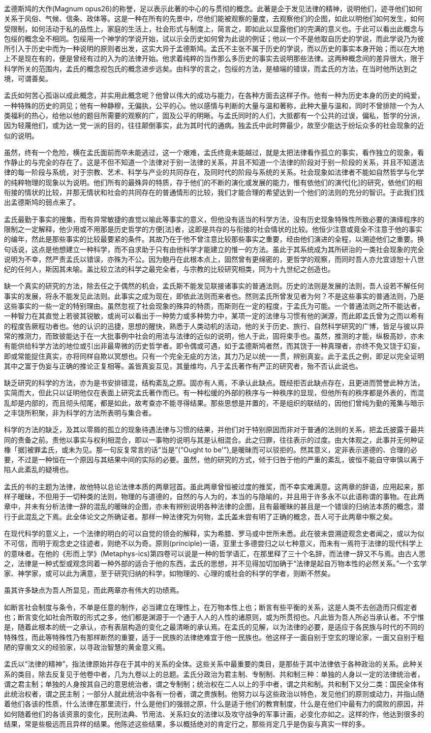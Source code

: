 孟德斯鸠的大作(Magnum opus26)的称誉，足以表示此著的中心的与贯彻的概念。此著是企于发见法律的精神，说明他们，迹寻他们如何关系于风俗、气候、信条、政体等。这是一种在所有的先景中，尽他们能被观察的量度，去观察他们的企图，如此以明他们如何发生，如何受限制，如何活动于私的品性上，家庭的生活上，社会形式与制度上，简言之，即如此以显露他们的完满的意义也。于此可以看出此概念与包绥的概念全不相同。包绥用一个神学的学说开始，试以示全历史如何曾为此说的例证；他以一个不是他取自历史的学说，而此学说乃为彼所引入于历史中而为一种说明的原则者出发，这实大异于孟德斯鸠。孟氏不主张不属于历史的学说，而以历史的事实本身开始；而以在大地上不是现在有的，便是曾经有过的入为的法律开始。他求着纯粹的当作那么多历史的事实去说明那些法律。这两种概念间的差异很大，限于科学所关的范围内，孟氏的概念视包氏的概念进步远矣。由科学的言之，包绥的方法，是植端的错误，而孟氏的方法，在当时他所达到之境，可谓善矣。

孟氏如何苦心孤诣以成此概念，并实用此概念呢？他曾以伟大的成功与能力，在各种方面去这样子作。他有一种为历史本身的历史的纯爱，一种特殊的历史的洞见；他有一种静穆，无偏执，公平的心。他以感情与判断的大量与温和著称，此种大量与温和，同时不曾排除一个为人类福利的热心，给他以他的题目所需要的观察的广，固及公平的明晰。与孟氏同时的人们，大抵都有一个公共的过误，偏私，哲学的分派，因为轻蔑他们，或为达一党一派的目的，往往颠倒事实，此为其时代的通病。独孟氏中此时弊最少，故至少能达于纷坛众多的社会现象的近似的说明。

虽然，终有一个危险，横在孟氏面前而卒未能逃过，这一个艰难，孟氏终竟未能越过，就是太把法律看作孤立的事实，看作独立的现象，看作静止的与完全的存在了。这是不但不知道一个法律对于别一法律的关系，并且不知道一个法律的阶段对于别一阶段的关系，并且不知道法律的每一阶段与系统，对于宗教、艺术、科学与产业的共同存在，及同时代的阶段与系统的关系。社会现象如法律者不能如自然哲学与化学的纯粹物理的现象以为说明。他们所有的最殊异的特质，存于他们的不断的演化或发展的能力，惟有依他们的演代[化]的研究，依他们的相衔接的情状的比较，并那无情状和社会的共同存在的普通情形的比较，我们才能合理的希望达到一个他们的法则的充分的智识。于此我们找出孟德斯鸠的弱点来了。

孟氏最勤于事实的搜集，而有异常敏捷的直觉以喻此等事实的意义，但他没有适当的科学方法，没有历史现象特殊性所致必要的演绎程序的限制之一定解释，他少用或不用那是历史哲学的方便[法]者，这即是共存的与衔接的社会情状的比较。他恒少注意或竟全不注意于他的事实的编年，然此是那些事实的比较最要紧的条件。其故乃在于他不曾注意比较那些事实之重要，经由他们演进的全程，以溯迹他们之重要。换句话说，这点是他想建立一种科学，而不自求助于只有由他科学才能建立的惟一的方法。虽此于其系统成为其所研治的一类社会现象的完全说明为不幸，然严责孟氏以错误，亦殊为不公。因为鲍丹在此根本点上，固然曾有更绵密的，更哲学的观察，而同时吾人亦允宜谅恕十八世纪的任何人，斯因其未喻。盖比较立法的科学之最完全者，与宗教的比较研究相类，同为十九世纪之创造也。

缺一个真实的研究的方法，除去任之于偶然的机会，孟氏斯不能发见联接诸事实的普通法则。历史的法则是发展的法则，吾人设若不解任何事实的发展，将永不能发见此法则。此事实之成为现在，即依此法则而来者也。然则孟氏所曾发见者为何？不是这些事实的普通法则，乃是这些事实的一些一定的特别理由。虽然忽视了社会现象的殊异的特质，而斯则在一定的程度，于孟氏为可能。一个普通法则之所不能达者，一种智力在其直觉上若彼其锐敏，或尚可以看出于一种势力或多种势力中，某项一定的法律与习惯有他的渊源，而此即孟氏曾为之而以希有的程度告厥程功者也。他的认识的迅捷，思想的醒快，熟悉于人类动机的活动，他的关于历史、旅行、自然科学研究的广博，皆足与彼以异常的推测力，而致彼能达于在一大批事例中社会的用法与法律的近似的说明，他人于此，固将束手也。虽然，推测的才能，纵极高妙，亦未有能供给科学方法的地位或引出非最卑微的历史哲学者。即令偶或可遇，如于孟德斯鸠者然，而其饶于一种真理者，亦终不免又饶于幻妄，即或常能捉住真实，亦将同样自欺以冥想也。只有一个完全无疵的方法，其力乃足以统一一贯，辨别真妄。此于孟氏之例，即足以完全证明其中之富于伪妄与正确的推论正复相等。盖皆真妄互见，其量维均，凡于孟氏著作有严正的研究者，殆不否认此说也。

缺乏研究的科学的方法，亦为是书安排错混，结构紊乱之原。固亦有人焉，不承认此缺点。既经拒否此缺点存在，且更进而赞誉此种方法，实简而大，但此只以证明他仅在表面上研究孟氏著作而已。有一种松缓的外部的秩序与一种秩序的显现，但他所有的秩序都是外表的，而混乱却是内部的，而且彻头彻尾，都是如此，故考查亦不能寻得结果。那些思想是并置的，不是组织的联结的，因他们曾纯为勤的蒐集与暗示之丰饶所积聚，非为科学的方法所表明与集合者。

科学的方法的缺乏，及其以零屑的孤立的现象待遇法律与习惯的结果，并他们对于特别原因而非对于普通的法则的关系，把孟氏披露于最共同的责备之前。责他以事实与权利相混合，即以一事物的说明与其是认相混合。此之归罪，往往表示的过度。由大体观之，此事并无何种证橡「据]被罪孟氏，或未为见。那一句反复常言的话“当是”(“Ought to be'”),是暖昧而可以驳拒的。然其意义，定非表示道德的、合理的必要，不过是一种恒在一个原因与其结果中间的实际的必要。虽然，他的研究的方式，倾于归咎于他的严重的紊乱，彼恒不能自守审慎以离于陷人此紊乱的疑境也。

孟氏的书的主题为法律，故他特以总论法律本质的两章冠首。虽此两章曾恒被过度的推奖，而不幸实难满意。这两章的辞语，应用起来，那样子暖昧，不但用于一切种类的法则，物理的与道德的，自然的与人为的，本当的与隐喻的，并且用于许多永不以此语称谓的事物。在此两章中，并未有分析法律一辞的混乱的暖昧的企图，亦未有辨别说明各种法律的企图，且有最暖昧的甚且是一个错误的归纳法本质的概念，潜行于此混乱之下焉。此全体论文之所确证者。那样一种法律究为何物，孟氏盖未尝有明了正确的概念，吾人可于此两章中察之矣。

在现代科学的意义上，一个法律的明白的可以自觉的领会的解释，实为希腊、罗马或中世所未悉。此在彼未尝溯迹观念史者闻之，或以为似不可信，而明于观念史之往迹者，则绝不以为奇。原则(principle)一语，亚里士多德尝归之以七种意义，而未有一焉符于法律的现代科学上的意味者。在他的《形而上学》(Metaphys-ics)第四卷可以说是一种的哲学语汇，在那里释了三十个名辞，而法律一辞又不与焉。由古人思之，法律是一种式型或观念同着一种外部的适合于他的东西，孟氏的思想，并不见得加切加确于“法律是起自万物本性的必然关系。”一个玄学家、神学家，或可以此为满意，至于研究归纳的科学，如物理的、心理的或社会的科学的学者，则断不然矣。

虽其许多缺点为吾人所显见，而此两章亦有伟大的功绩焉。

如断言社会制度与条令，不单是任意的制作，必当建立在理性上，在万物本性上也；断言有些平衡的关系，这是人类不去创造而只假定者也；断言变化如社会所取的形式之多，他们都是渊源于一个通于人人的人性的诸原则，或为所贯彻也。凡此皆为吾人所必当承认者。不宁惟是，随着此根本的统一之承认，亦有表层构造的变化之最清晰的承认焉。在孟氏的见解，以为法律的必要，是适应于各民族与时代的不同的特殊性，而此等特殊性乃有那样断然的重要，适于一民族的法律绝难宜于他一民族也。他这样子一面自别于空玄的理论家，一面又自别于粗陋的穿凿文义的经验家，以寻政治智慧的黄金意义焉。

孟氏以“法律的精神”，指法律原始并存在于其中的关系的全体。这些关系中最重要的类目，是那些于其中法律依于各种政治的关系。此种关系的类目，除去反复见于他卷中者，几为九卷以上的总题。孟氏分政治为君主制、专制制、共和制三种：单独的人身以一定的法律统治者，谓之君主制；单独的人身按其自己的意思统治者，谓之专制制；统治权在二人以上的手中者，谓之共和制。共和制下又分二类：国民全体有此统治权者，谓之民主制；一部分人就此统治中各有一份者，谓之贵族制。他努力以与这些政治以特色，发见他们的原则或动力，并指山随着他们各该的性质，什么法律在那里流行，什么是他们的强弱之原，什么是适于他们的教育制度，什么是在他们中最有力的腐败的原因，并如何随着他们的各该资禀的变化，民刑法典、节用法、关系妇女的法律以及攻守战争的军事计画，必变化亦如之。这样的作，他达到很多的结果，常是些极远而且异样的结果。他陈述这些结果，多以概括绝对的肯定行之，那些肖定几乎是伪妄与真实一样的多。
